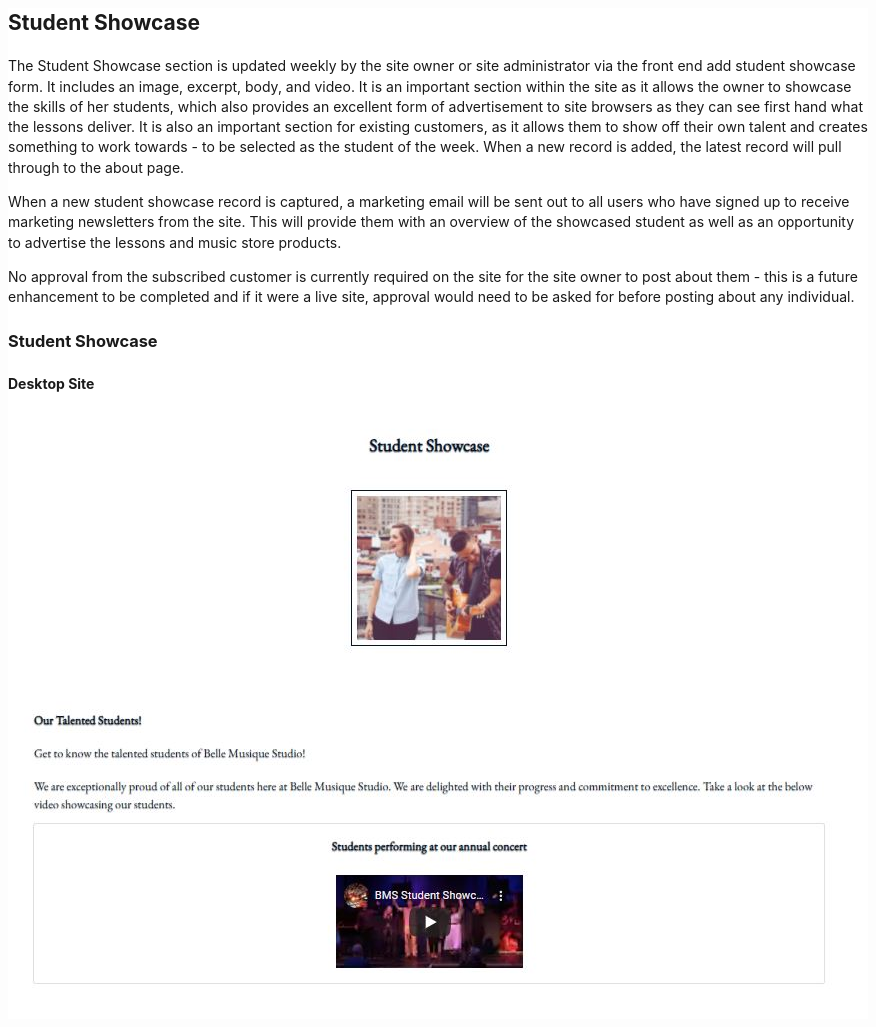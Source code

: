## Student Showcase

The Student Showcase section is updated weekly by the site owner or site administrator via the front end add student showcase form. It includes an image, excerpt, body, and video. It is an important section within the site as it allows the owner to showcase the skills of her students, which also provides an excellent form of advertisement to site browsers as they can see first hand what the lessons deliver. It is also an important section for existing customers, as it allows them to show off their own talent and creates something to work towards - to be selected as the student of the week. When a new record is added, the latest record will pull through to the about page.

When a new student showcase record is captured, a marketing email will be sent out to all users who have signed up to receive marketing newsletters from the site. This will provide them with an overview of the showcased student as well as an opportunity to advertise the lessons and music store products.

No approval from the subscribed customer is currently required on the site for the site owner to post about them - this is a future enhancement to be completed and if it were a live site, approval would need to be asked for before posting about any individual.

### Student Showcase
#### Desktop Site
![Student Showcase Desktop](https://github.com/Claire-Potter/Belle-Musique-Studio/blob/main/project-files/features/05.student-showcase-desktop.JPG)
